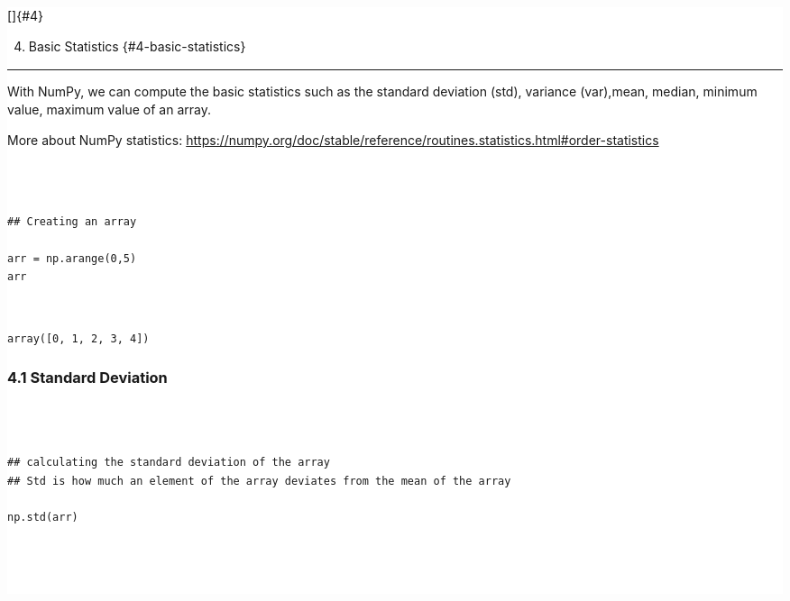 </div>

<div id="6a6Agz1yOAvn" class="cell markdown">

[]{#4}

4. Basic Statistics {#4-basic-statistics}
-------------------

With NumPy, we can compute the basic statistics such as the standard
deviation (std), variance (var),mean, median, minimum value, maximum
value of an array.

More about NumPy statistics:
<https://numpy.org/doc/stable/reference/routines.statistics.html#order-statistics>

</div>

<div id="7ZQedUDGHW60" class="cell code" data-execution_count="70"
data-colab="{&quot;base_uri&quot;:&quot;https://localhost:8080/&quot;}"
data-outputid="9828d039-3399-4ac4-ff6a-00b5a9b461d4">

<div id="cb134" class="sourceCode">

``` {.sourceCode .python}
## Creating an array 

arr = np.arange(0,5)
arr
```

</div>

<div class="output execute_result" data-execution_count="70">

    array([0, 1, 2, 3, 4])

</div>

</div>

<div id="41-standard-deviation" class="section cell markdown">

### 4.1 Standard Deviation

</div>

<div id="t-s8L0VJQtpA" class="cell code" data-execution_count="71"
data-colab="{&quot;base_uri&quot;:&quot;https://localhost:8080/&quot;}"
data-outputid="716cfeeb-d69b-47e4-cf28-f58fadf1c97b">

<div id="cb136" class="sourceCode">

``` {.sourceCode .python}
## calculating the standard deviation of the array
## Std is how much an element of the array deviates from the mean of the array

np.std(arr)
```
